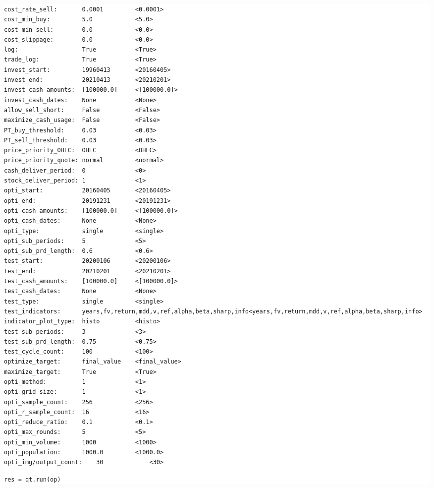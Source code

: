     cost_rate_sell:       0.0001         <0.0001>
    cost_min_buy:         5.0            <5.0>
    cost_min_sell:        0.0            <0.0>
    cost_slippage:        0.0            <0.0>
    log:                  True           <True>
    trade_log:            True           <True>
    invest_start:         19960413       <20160405>
    invest_end:           20210413       <20210201>
    invest_cash_amounts:  [100000.0]     <[100000.0]>
    invest_cash_dates:    None           <None>
    allow_sell_short:     False          <False>
    maximize_cash_usage:  False          <False>
    PT_buy_threshold:     0.03           <0.03>
    PT_sell_threshold:    0.03           <0.03>
    price_priority_OHLC:  OHLC           <OHLC>
    price_priority_quote: normal         <normal>
    cash_deliver_period:  0              <0>
    stock_deliver_period: 1              <1>
    opti_start:           20160405       <20160405>
    opti_end:             20191231       <20191231>
    opti_cash_amounts:    [100000.0]     <[100000.0]>
    opti_cash_dates:      None           <None>
    opti_type:            single         <single>
    opti_sub_periods:     5              <5>
    opti_sub_prd_length:  0.6            <0.6>
    test_start:           20200106       <20200106>
    test_end:             20210201       <20210201>
    test_cash_amounts:    [100000.0]     <[100000.0]>
    test_cash_dates:      None           <None>
    test_type:            single         <single>
    test_indicators:      years,fv,return,mdd,v,ref,alpha,beta,sharp,info<years,fv,return,mdd,v,ref,alpha,beta,sharp,info>
    indicator_plot_type:  histo          <histo>
    test_sub_periods:     3              <3>
    test_sub_prd_length:  0.75           <0.75>
    test_cycle_count:     100            <100>
    optimize_target:      final_value    <final_value>
    maximize_target:      True           <True>
    opti_method:          1              <1>
    opti_grid_size:       1              <1>
    opti_sample_count:    256            <256>
    opti_r_sample_count:  16             <16>
    opti_reduce_ratio:    0.1            <0.1>
    opti_max_rounds:      5              <5>
    opti_min_volume:      1000           <1000>
    opti_population:      1000.0         <1000.0>
    opti_img/output_count:    30             <30>
    



```python
res = qt.run(op)
```
